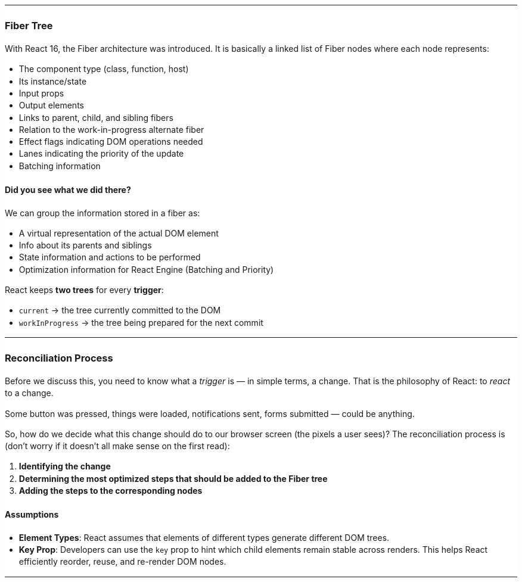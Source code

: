 
---

### Fiber Tree

With React 16, the Fiber architecture was introduced. It is basically a linked list of Fiber nodes where each node represents:

- The component type (class, function, host)
- Its instance/state
- Input props
- Output elements
- Links to parent, child, and sibling fibers
- Relation to the work-in-progress alternate fiber
- Effect flags indicating DOM operations needed
- Lanes indicating the priority of the update
- Batching information

#### Did you see what we did there?

We can group the information stored in a fiber as:

- A virtual representation of the actual DOM element  
- Info about its parents and siblings  
- State information and actions to be performed  
- Optimization information for React Engine (Batching and Priority)

React keeps **two trees** for every **trigger**:

- `current` → the tree currently committed to the DOM  
- `workInProgress` → the tree being prepared for the next commit

---

### Reconciliation Process

Before we discuss this, you need to know what a *trigger* is — in simple terms, a change. That is the philosophy of React: to *react* to a change.

Some button was pressed, things were loaded, notifications sent, forms submitted — could be anything.

So, how do we decide what this change should do to our browser screen (the pixels a user sees)?
The reconciliation process is (don’t worry if it doesn’t all make sense on the first read):

1. **Identifying the change**  
2. **Determining the most optimized steps that should be added to the Fiber tree**  
3. **Adding the steps to the corresponding nodes**

#### Assumptions

- **Element Types**: React assumes that elements of different types generate different DOM trees.  
- **Key Prop**: Developers can use the `key` prop to hint which child elements remain stable across renders. This helps React efficiently reorder, reuse, and re-render DOM nodes.

---
